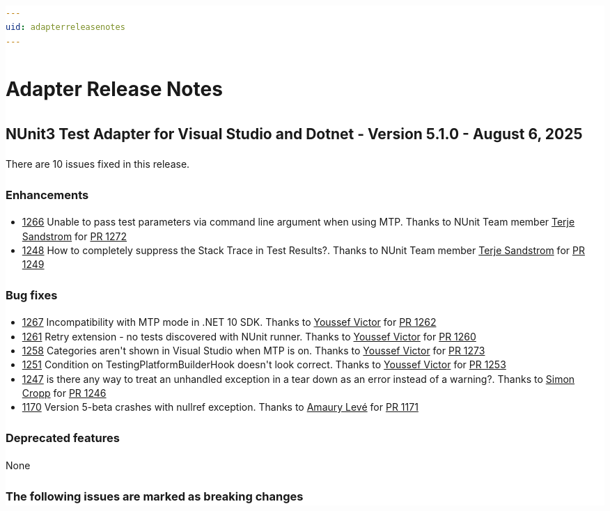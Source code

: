 ```yaml
---
uid: adapterreleasenotes
---
```





# Adapter Release Notes

## NUnit3 Test Adapter for Visual Studio and Dotnet - Version 5.1.0 - August 6, 2025

There are 10 issues fixed in this release.

### Enhancements

* [1266](https://github.com/nunit/nunit3-vs-adapter/issues/1266) Unable to pass test parameters via command line argument when using MTP. Thanks to NUnit Team member [Terje Sandstrom](https://github.com/OsirisTerje) for [PR 1272](https://github.com/nunit/nunit3-vs-adapter/pull/1272)
* [1248](https://github.com/nunit/nunit3-vs-adapter/issues/1248) How to completely suppress the Stack Trace in Test Results?. Thanks to NUnit Team member [Terje Sandstrom](https://github.com/OsirisTerje) for [PR 1249](https://github.com/nunit/nunit3-vs-adapter/pull/1249)

### Bug fixes

* [1267](https://github.com/nunit/nunit3-vs-adapter/issues/1267) Incompatibility with MTP mode in .NET 10 SDK. Thanks to [Youssef Victor](https://github.com/Youssef1313) for [PR 1262](https://github.com/nunit/nunit3-vs-adapter/pull/1262)
* [1261](https://github.com/nunit/nunit3-vs-adapter/issues/1261) Retry extension - no tests discovered with NUnit runner. Thanks to [Youssef Victor](https://github.com/Youssef1313) for [PR 1260](https://github.com/nunit/nunit3-vs-adapter/pull/1260)
* [1258](https://github.com/nunit/nunit3-vs-adapter/issues/1258) Categories aren't shown in Visual Studio when MTP is on. Thanks to [Youssef Victor](https://github.com/Youssef1313) for [PR 1273](https://github.com/nunit/nunit3-vs-adapter/pull/1273)
* [1251](https://github.com/nunit/nunit3-vs-adapter/issues/1251) Condition on TestingPlatformBuilderHook doesn't look correct. Thanks to [Youssef Victor](https://github.com/Youssef1313) for [PR 1253](https://github.com/nunit/nunit3-vs-adapter/pull/1253)
* [1247](https://github.com/nunit/nunit3-vs-adapter/issues/1247) is there any way to treat an unhandled exception in a tear down as an error instead of a warning?. Thanks to [Simon Cropp](https://github.com/SimonCropp) for [PR 1246](https://github.com/nunit/nunit3-vs-adapter/pull/1246)
* [1170](https://github.com/nunit/nunit3-vs-adapter/issues/1170) Version 5-beta crashes with nullref exception. Thanks to [Amaury Levé](https://github.com/Evangelink) for [PR 1171](https://github.com/nunit/nunit3-vs-adapter/pull/1171)

### Deprecated features

None

### The following issues are marked as breaking changes
